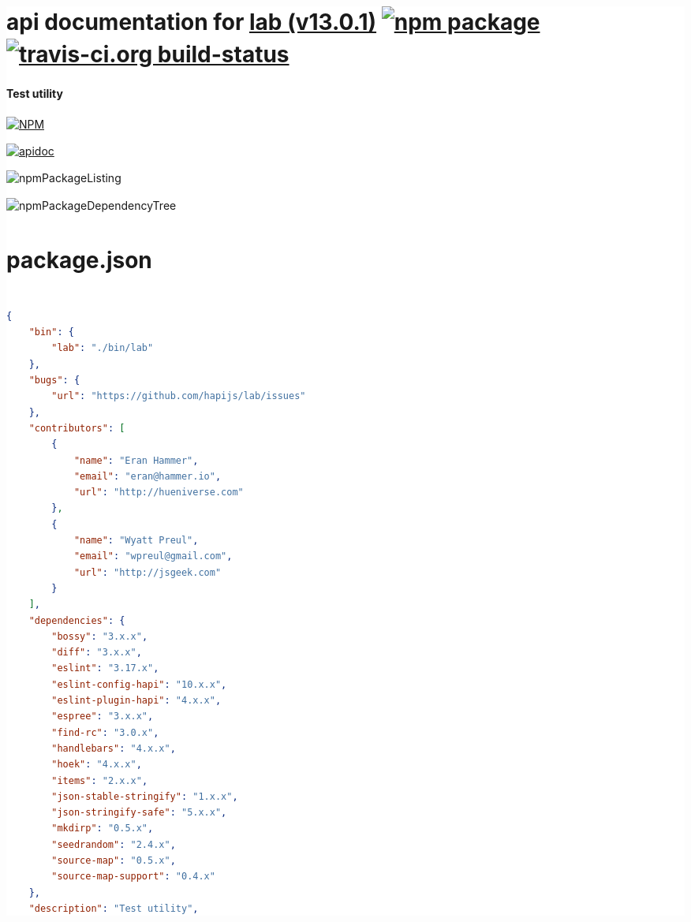 # api documentation for  [lab (v13.0.1)](https://github.com/hapijs/lab#readme)  [![npm package](https://img.shields.io/npm/v/npmdoc-lab.svg?style=flat-square)](https://www.npmjs.org/package/npmdoc-lab) [![travis-ci.org build-status](https://api.travis-ci.org/npmdoc/node-npmdoc-lab.svg)](https://travis-ci.org/npmdoc/node-npmdoc-lab)
#### Test utility

[![NPM](https://nodei.co/npm/lab.png?downloads=true)](https://www.npmjs.com/package/lab)

[![apidoc](https://npmdoc.github.io/node-npmdoc-lab/build/screenCapture.buildNpmdoc.browser._2Fhome_2Ftravis_2Fbuild_2Fnpmdoc_2Fnode-npmdoc-lab_2Ftmp_2Fbuild_2Fapidoc.html.png)](https://npmdoc.github.io/node-npmdoc-lab/build..beta..travis-ci.org/apidoc.html)

![npmPackageListing](https://npmdoc.github.io/node-npmdoc-lab/build/screenCapture.npmPackageListing.svg)

![npmPackageDependencyTree](https://npmdoc.github.io/node-npmdoc-lab/build/screenCapture.npmPackageDependencyTree.svg)



# package.json

```json

{
    "bin": {
        "lab": "./bin/lab"
    },
    "bugs": {
        "url": "https://github.com/hapijs/lab/issues"
    },
    "contributors": [
        {
            "name": "Eran Hammer",
            "email": "eran@hammer.io",
            "url": "http://hueniverse.com"
        },
        {
            "name": "Wyatt Preul",
            "email": "wpreul@gmail.com",
            "url": "http://jsgeek.com"
        }
    ],
    "dependencies": {
        "bossy": "3.x.x",
        "diff": "3.x.x",
        "eslint": "3.17.x",
        "eslint-config-hapi": "10.x.x",
        "eslint-plugin-hapi": "4.x.x",
        "espree": "3.x.x",
        "find-rc": "3.0.x",
        "handlebars": "4.x.x",
        "hoek": "4.x.x",
        "items": "2.x.x",
        "json-stable-stringify": "1.x.x",
        "json-stringify-safe": "5.x.x",
        "mkdirp": "0.5.x",
        "seedrandom": "2.4.x",
        "source-map": "0.5.x",
        "source-map-support": "0.4.x"
    },
    "description": "Test utility",
```